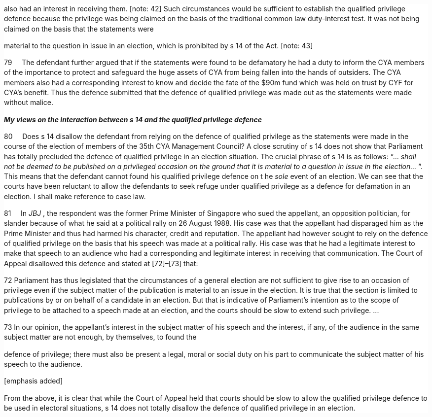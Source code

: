 also had an interest in receiving them. [note: 42] Such circumstances would be sufficient to establish the qualified privilege defence because the privilege was being claimed on the basis of the traditional common law duty-interest test. It was not being claimed on the basis that the statements were 

material to the question in issue in an election, which is prohibited by s 14 of the Act. [note: 43] 

79     The defendant further argued that if the statements were found to be defamatory he had a duty to inform the CYA members of the importance to protect and safeguard the huge assets of CYA from being fallen into the hands of outsiders. The CYA members also had a corresponding interest to know and decide the fate of the $90m fund which was held on trust by CYF for CYA’s benefit. Thus the defence submitted that the defence of qualified privilege was made out as the statements were made without malice. 

**_My views on the interaction between s 14 and the qualified privilege defence_** 

80     Does s 14 disallow the defendant from relying on the defence of qualified privilege as the statements were made in the course of the election of members of the 35th CYA Management Council? A close scrutiny of s 14 does not show that Parliament has totally precluded the defence of qualified privilege in an election situation. The crucial phrase of s 14 is as follows: “... _shall not be deemed to be published on a privileged occasion on the ground that it is material to a question in issue in the election..._ ”. This means that the defendant cannot found his qualified privilege defence on t he _sole_ event of an election. We can see that the courts have been reluctant to allow the defendants to seek refuge under qualified privilege as a defence for defamation in an election. I shall make reference to case law. 

81     In _JBJ_ , the respondent was the former Prime Minister of Singapore who sued the appellant, an opposition politician, for slander because of what he said at a political rally on 26 August 1988. His case was that the appellant had disparaged him as the Prime Minister and thus had harmed his character, credit and reputation. The appellant had however sought to rely on the defence of qualified privilege on the basis that his speech was made at a political rally. His case was that he had a legitimate interest to make that speech to an audience who had a corresponding and legitimate interest in receiving that communication. The Court of Appeal disallowed this defence and stated at [72]–[73] that: 

 72 Parliament has thus legislated that the circumstances of a general election are not sufficient to give rise to an occasion of privilege even if the subject matter of the publication is material to an issue in the election. It is true that the section is limited to publications by or on behalf of a candidate in an election. But that is indicative of Parliament’s intention as to the scope of privilege to be attached to a speech made at an election, and the courts should be slow to extend such privilege. ... 

 73 In our opinion, the appellant’s interest in the subject matter of his speech and the interest, if any, of the audience in the same subject matter are not enough, by themselves, to found the 


 defence of privilege; there must also be present a legal, moral or social duty on his part to communicate the subject matter of his speech to the audience. 

 [emphasis added] 

From the above, it is clear that while the Court of Appeal held that courts should be slow to allow the qualified privilege defence to be used in electoral situations, s 14 does not totally disallow the defence of qualified privilege in an election. 
